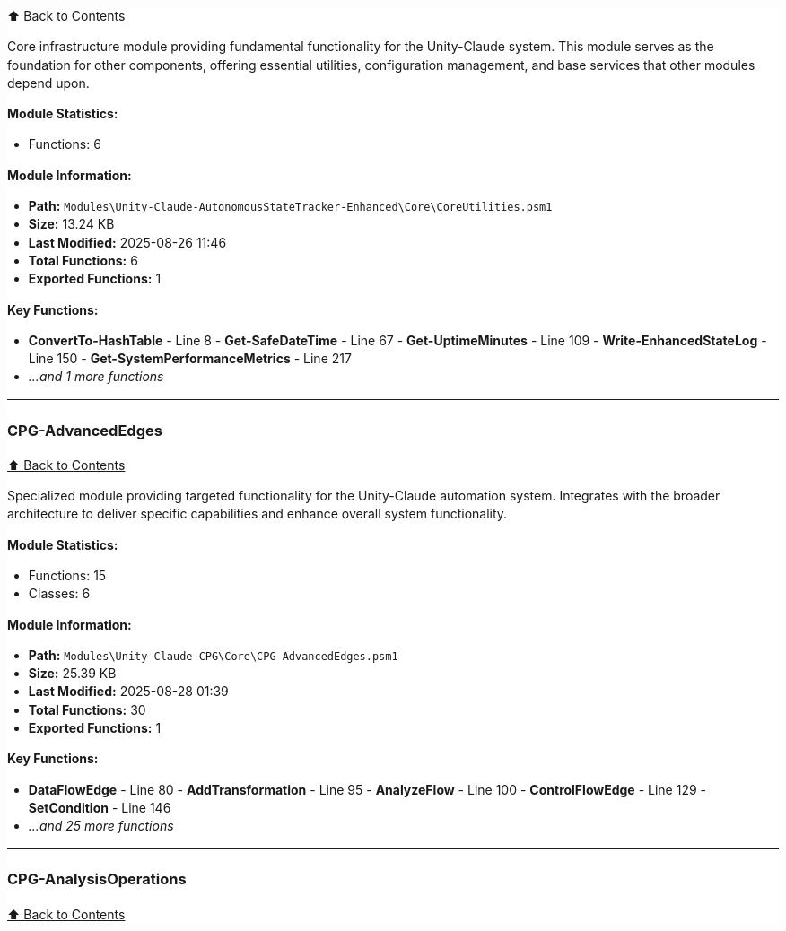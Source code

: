 [⬆ Back to Contents](#-table-of-contents)

Core infrastructure module providing fundamental functionality for the Unity-Claude system. This module serves as the foundation for other components, offering essential utilities, configuration management, and base services that other modules depend upon.

**Module Statistics:**
- Functions: 6


**Module Information:**
- **Path:** `Modules\Unity-Claude-AutonomousStateTracker-Enhanced\Core\CoreUtilities.psm1`
- **Size:** 13.24 KB
- **Last Modified:** 2025-08-26 11:46
- **Total Functions:** 6
- **Exported Functions:** 1




**Key Functions:**
- **ConvertTo-HashTable** - Line 8 - **Get-SafeDateTime** - Line 67 - **Get-UptimeMinutes** - Line 109 - **Write-EnhancedStateLog** - Line 150 - **Get-SystemPerformanceMetrics** - Line 217
- *...and 1 more functions*

--- 
### CPG-AdvancedEdges

[⬆ Back to Contents](#-table-of-contents)

Specialized module providing targeted functionality for the Unity-Claude automation system. Integrates with the broader architecture to deliver specific capabilities and enhance overall system functionality.

**Module Statistics:**
- Functions: 15
- Classes: 6


**Module Information:**
- **Path:** `Modules\Unity-Claude-CPG\Core\CPG-AdvancedEdges.psm1`
- **Size:** 25.39 KB
- **Last Modified:** 2025-08-28 01:39
- **Total Functions:** 30
- **Exported Functions:** 1




**Key Functions:**
- **DataFlowEdge** - Line 80 - **AddTransformation** - Line 95 - **AnalyzeFlow** - Line 100 - **ControlFlowEdge** - Line 129 - **SetCondition** - Line 146
- *...and 25 more functions*

--- 
### CPG-AnalysisOperations

[⬆ Back to Contents](#-table-of-contents)
